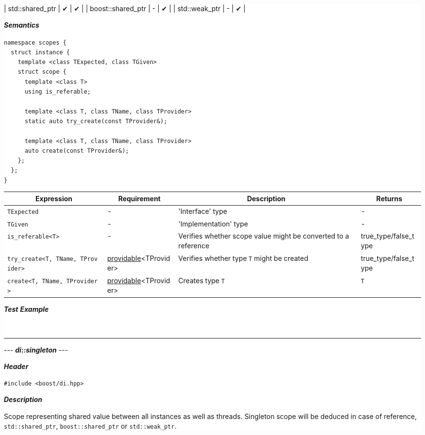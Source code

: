 | std::shared_ptr<T> | ✔ | ✔ |
| boost::shared_ptr<T> | - | ✔ |
| std::weak_ptr<T> | - | ✔ |

***Semantics***

    namespace scopes {
      struct instance {
        template <class TExpected, class TGiven>
        struct scope {
          template <class T>
          using is_referable;

          template <class T, class TName, class TProvider>
          static auto try_create(const TProvider&);

          template <class T, class TName, class TProvider>
          auto create(const TProvider&);
        };
      };
    }

| Expression | Requirement | Description | Returns |
| ---------- | ----------- | ----------- | ------- |
| `TExpected` | - | 'Interface' type | - |
| `TGiven` | - | 'Implementation' type | - |
| `is_referable<T>` | - | Verifies whether scope value might be converted to a reference | true_type/false_type |
| `try_create<T, TName, TProvider>` | [providable]<TProvider\> | Verifies whether type `T` might be created | true_type/false_type |
| `create<T, TName, TProvider>` | [providable]<TProvider\> | Creates type `T` | `T` |

***Test***
![CPP(SPLIT)](https://raw.githubusercontent.com/boost-experimental/di/cpp14/example/user_guide/scopes_instance.cpp)
***Example***

![CPP(BTN)](Run_Scopes_Example|https://raw.githubusercontent.com/boost-experimental/di/cpp14/example/scopes.cpp)
![CPP(BTN)](Run_Bindings_Example|https://raw.githubusercontent.com/boost-experimental/di/cpp14/example/bindings.cpp)

<br /><hr />

<a id="di_singleton"></a>
--- ***di::singleton*** ---

***Header***

    #include <boost/di.hpp>

***Description***

Scope representing shared value between all instances as well as threads.
Singleton scope will be deduced in case of reference, `std::shared_ptr`, `boost::shared_ptr` or `std::weak_ptr`.


[Bindings]: #bindings
[bindings]: #bindings
[annotations]: #annotations
[boundable]: #di_boundable
[callable]: #di_callable
[configurable]: #di_configurable
[creatable]: #di_creatable
[providable]: #di_providable
[scopable]: #di_scopable
[automatic]: #di_automatic
[di::inject]: #di_inject
[di::ctor_traits]: #di_ctor_traits
[injector]: #di_make_injector
[Injector]: #di_make_injector
[make_injector]: #di_make_injector
[Configuration]: #di_config
[Policy]: #policies
[Provider]: #providers
[Scope]: #scopes
[deduce]: #di_deduce
[instance]: #di_instance
[singleton]: #di_singleton
[unique]: #di_unique
[named]: #di_named
[config]: #di_config
[BOOST_DI_CFG]: #di_config
[BOOST_DI_INJECT]: #BOOST_DI_INJECT
[BOOST_DI_INJECT_TRAITS]: #BOOST_DI_INJECT_TRAITS
[BOOST_DI_CFG_CTOR_LIMIT_SIZE]: overview.md#configuration
[BOOST_DI_CFG_DIAGNOSTICS_LEVEL]: overview.md#configuration
[di::inject]: #di_inject
[di::ctor_traits]: #di_ctor_traits
[BOOST_DI_INJECT]: #BOOST_DI_INJECT
[BOOST_DI_INJECT_TRAITS]: #BOOST_DI_INJECT_TRAITS